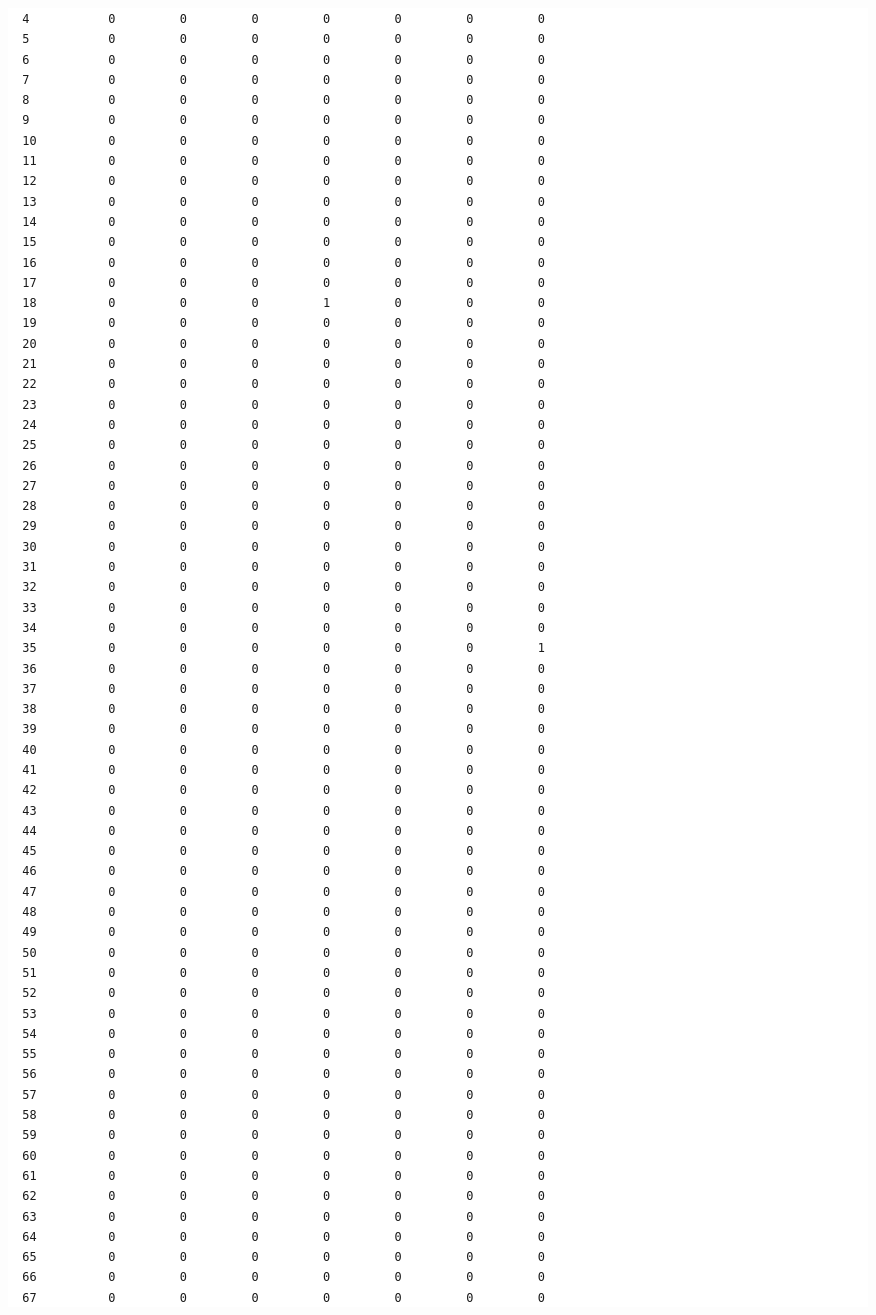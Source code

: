       4           0         0         0         0         0         0         0
      5           0         0         0         0         0         0         0
      6           0         0         0         0         0         0         0
      7           0         0         0         0         0         0         0
      8           0         0         0         0         0         0         0
      9           0         0         0         0         0         0         0
      10          0         0         0         0         0         0         0
      11          0         0         0         0         0         0         0
      12          0         0         0         0         0         0         0
      13          0         0         0         0         0         0         0
      14          0         0         0         0         0         0         0
      15          0         0         0         0         0         0         0
      16          0         0         0         0         0         0         0
      17          0         0         0         0         0         0         0
      18          0         0         0         1         0         0         0
      19          0         0         0         0         0         0         0
      20          0         0         0         0         0         0         0
      21          0         0         0         0         0         0         0
      22          0         0         0         0         0         0         0
      23          0         0         0         0         0         0         0
      24          0         0         0         0         0         0         0
      25          0         0         0         0         0         0         0
      26          0         0         0         0         0         0         0
      27          0         0         0         0         0         0         0
      28          0         0         0         0         0         0         0
      29          0         0         0         0         0         0         0
      30          0         0         0         0         0         0         0
      31          0         0         0         0         0         0         0
      32          0         0         0         0         0         0         0
      33          0         0         0         0         0         0         0
      34          0         0         0         0         0         0         0
      35          0         0         0         0         0         0         1
      36          0         0         0         0         0         0         0
      37          0         0         0         0         0         0         0
      38          0         0         0         0         0         0         0
      39          0         0         0         0         0         0         0
      40          0         0         0         0         0         0         0
      41          0         0         0         0         0         0         0
      42          0         0         0         0         0         0         0
      43          0         0         0         0         0         0         0
      44          0         0         0         0         0         0         0
      45          0         0         0         0         0         0         0
      46          0         0         0         0         0         0         0
      47          0         0         0         0         0         0         0
      48          0         0         0         0         0         0         0
      49          0         0         0         0         0         0         0
      50          0         0         0         0         0         0         0
      51          0         0         0         0         0         0         0
      52          0         0         0         0         0         0         0
      53          0         0         0         0         0         0         0
      54          0         0         0         0         0         0         0
      55          0         0         0         0         0         0         0
      56          0         0         0         0         0         0         0
      57          0         0         0         0         0         0         0
      58          0         0         0         0         0         0         0
      59          0         0         0         0         0         0         0
      60          0         0         0         0         0         0         0
      61          0         0         0         0         0         0         0
      62          0         0         0         0         0         0         0
      63          0         0         0         0         0         0         0
      64          0         0         0         0         0         0         0
      65          0         0         0         0         0         0         0
      66          0         0         0         0         0         0         0
      67          0         0         0         0         0         0         0